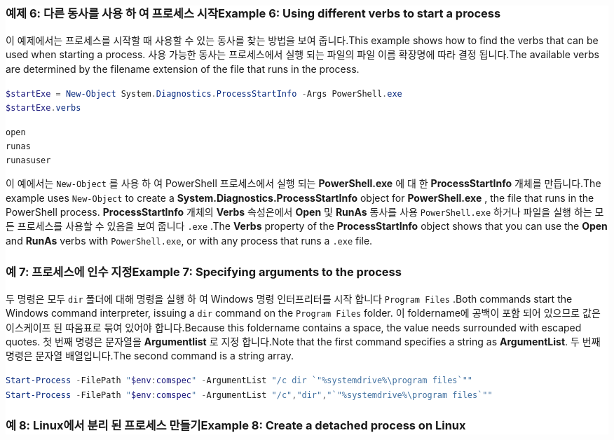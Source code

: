 ### <span data-ttu-id="5cc63-130">예제 6: 다른 동사를 사용 하 여 프로세스 시작</span><span class="sxs-lookup"><span data-stu-id="5cc63-130">Example 6: Using different verbs to start a process</span></span>

<span data-ttu-id="5cc63-131">이 예제에서는 프로세스를 시작할 때 사용할 수 있는 동사를 찾는 방법을 보여 줍니다.</span><span class="sxs-lookup"><span data-stu-id="5cc63-131">This example shows how to find the verbs that can be used when starting a process.</span></span> <span data-ttu-id="5cc63-132">사용 가능한 동사는 프로세스에서 실행 되는 파일의 파일 이름 확장명에 따라 결정 됩니다.</span><span class="sxs-lookup"><span data-stu-id="5cc63-132">The available verbs are determined by the filename extension of the file that runs in the process.</span></span>

```powershell
$startExe = New-Object System.Diagnostics.ProcessStartInfo -Args PowerShell.exe
$startExe.verbs
```

```Output
open
runas
runasuser
```

<span data-ttu-id="5cc63-133">이 예에서는 `New-Object` 를 사용 하 여 PowerShell 프로세스에서 실행 되는 **PowerShell.exe** 에 대 한 **ProcessStartInfo** 개체를 만듭니다.</span><span class="sxs-lookup"><span data-stu-id="5cc63-133">The example uses `New-Object` to create a **System.Diagnostics.ProcessStartInfo** object for **PowerShell.exe** , the file that runs in the PowerShell process.</span></span> <span data-ttu-id="5cc63-134">**ProcessStartInfo** 개체의 **Verbs** 속성은에서 **Open** 및 **RunAs** 동사를 사용 `PowerShell.exe` 하거나 파일을 실행 하는 모든 프로세스를 사용할 수 있음을 보여 줍니다 `.exe` .</span><span class="sxs-lookup"><span data-stu-id="5cc63-134">The **Verbs** property of the **ProcessStartInfo** object shows that you can use the **Open** and **RunAs** verbs with `PowerShell.exe`, or with any process that runs a `.exe` file.</span></span>

### <span data-ttu-id="5cc63-135">예 7: 프로세스에 인수 지정</span><span class="sxs-lookup"><span data-stu-id="5cc63-135">Example 7: Specifying arguments to the process</span></span>

<span data-ttu-id="5cc63-136">두 명령은 모두 `dir` 폴더에 대해 명령을 실행 하 여 Windows 명령 인터프리터를 시작 합니다 `Program Files` .</span><span class="sxs-lookup"><span data-stu-id="5cc63-136">Both commands start the Windows command interpreter, issuing a `dir` command on the `Program Files` folder.</span></span> <span data-ttu-id="5cc63-137">이 foldername에 공백이 포함 되어 있으므로 값은 이스케이프 된 따옴표로 묶여 있어야 합니다.</span><span class="sxs-lookup"><span data-stu-id="5cc63-137">Because this foldername contains a space, the value needs surrounded with escaped quotes.</span></span>
<span data-ttu-id="5cc63-138">첫 번째 명령은 문자열을 **Argumentlist** 로 지정 합니다.</span><span class="sxs-lookup"><span data-stu-id="5cc63-138">Note that the first command specifies a string as **ArgumentList**.</span></span> <span data-ttu-id="5cc63-139">두 번째 명령은 문자열 배열입니다.</span><span class="sxs-lookup"><span data-stu-id="5cc63-139">The second command is a string array.</span></span>

```powershell
Start-Process -FilePath "$env:comspec" -ArgumentList "/c dir `"%systemdrive%\program files`""
Start-Process -FilePath "$env:comspec" -ArgumentList "/c","dir","`"%systemdrive%\program files`""
```

### <span data-ttu-id="5cc63-140">예 8: Linux에서 분리 된 프로세스 만들기</span><span class="sxs-lookup"><span data-stu-id="5cc63-140">Example 8: Create a detached process on Linux</span></span>
